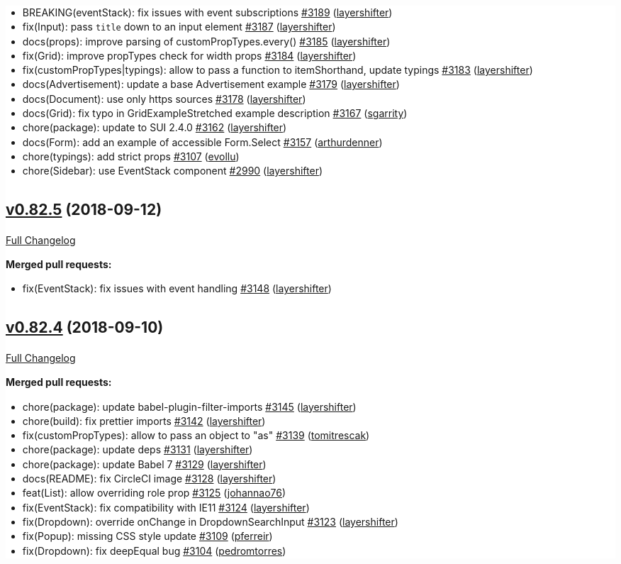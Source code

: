 - BREAKING\(eventStack\): fix issues with event subscriptions [\#3189](https://github.com/Semantic-Org/Semantic-UI-React/pull/3189) ([layershifter](https://github.com/layershifter))
- fix\(Input\): pass `title` down to an input element [\#3187](https://github.com/Semantic-Org/Semantic-UI-React/pull/3187) ([layershifter](https://github.com/layershifter))
- docs\(props\): improve parsing of customPropTypes.every\(\) [\#3185](https://github.com/Semantic-Org/Semantic-UI-React/pull/3185) ([layershifter](https://github.com/layershifter))
- fix\(Grid\): improve propTypes check for width props [\#3184](https://github.com/Semantic-Org/Semantic-UI-React/pull/3184) ([layershifter](https://github.com/layershifter))
- fix\(customPropTypes|typings\): allow to pass a function to itemShorthand, update typings [\#3183](https://github.com/Semantic-Org/Semantic-UI-React/pull/3183) ([layershifter](https://github.com/layershifter))
-  docs\(Advertisement\): update a base Advertisement example [\#3179](https://github.com/Semantic-Org/Semantic-UI-React/pull/3179) ([layershifter](https://github.com/layershifter))
- docs\(Document\): use only https sources [\#3178](https://github.com/Semantic-Org/Semantic-UI-React/pull/3178) ([layershifter](https://github.com/layershifter))
- docs\(Grid\): fix typo in GridExampleStretched example description [\#3167](https://github.com/Semantic-Org/Semantic-UI-React/pull/3167) ([sgarrity](https://github.com/sgarrity))
- chore\(package\): update to SUI 2.4.0 [\#3162](https://github.com/Semantic-Org/Semantic-UI-React/pull/3162) ([layershifter](https://github.com/layershifter))
- docs\(Form\): add an example of accessible Form.Select [\#3157](https://github.com/Semantic-Org/Semantic-UI-React/pull/3157) ([arthurdenner](https://github.com/arthurdenner))
- chore\(typings\): add strict props [\#3107](https://github.com/Semantic-Org/Semantic-UI-React/pull/3107) ([evollu](https://github.com/evollu))
- chore\(Sidebar\): use EventStack component [\#2990](https://github.com/Semantic-Org/Semantic-UI-React/pull/2990) ([layershifter](https://github.com/layershifter))

## [v0.82.5](https://github.com/Semantic-Org/Semantic-UI-React/tree/v0.82.5) (2018-09-12)
[Full Changelog](https://github.com/Semantic-Org/Semantic-UI-React/compare/v0.82.4...v0.82.5)

**Merged pull requests:**

- fix\(EventStack\): fix issues with event handling [\#3148](https://github.com/Semantic-Org/Semantic-UI-React/pull/3148) ([layershifter](https://github.com/layershifter))

## [v0.82.4](https://github.com/Semantic-Org/Semantic-UI-React/tree/v0.82.4) (2018-09-10)
[Full Changelog](https://github.com/Semantic-Org/Semantic-UI-React/compare/v0.82.3...v0.82.4)

**Merged pull requests:**

- chore\(package\): update babel-plugin-filter-imports [\#3145](https://github.com/Semantic-Org/Semantic-UI-React/pull/3145) ([layershifter](https://github.com/layershifter))
- chore\(build\): fix prettier imports [\#3142](https://github.com/Semantic-Org/Semantic-UI-React/pull/3142) ([layershifter](https://github.com/layershifter))
- fix\(customPropTypes\): allow to pass an object to "as" [\#3139](https://github.com/Semantic-Org/Semantic-UI-React/pull/3139) ([tomitrescak](https://github.com/tomitrescak))
- chore\(package\): update deps [\#3131](https://github.com/Semantic-Org/Semantic-UI-React/pull/3131) ([layershifter](https://github.com/layershifter))
- chore\(package\): update Babel 7 [\#3129](https://github.com/Semantic-Org/Semantic-UI-React/pull/3129) ([layershifter](https://github.com/layershifter))
- docs\(README\): fix CircleCI image [\#3128](https://github.com/Semantic-Org/Semantic-UI-React/pull/3128) ([layershifter](https://github.com/layershifter))
- feat\(List\): allow overriding role prop [\#3125](https://github.com/Semantic-Org/Semantic-UI-React/pull/3125) ([johannao76](https://github.com/johannao76))
- fix\(EventStack\): fix compatibility with IE11 [\#3124](https://github.com/Semantic-Org/Semantic-UI-React/pull/3124) ([layershifter](https://github.com/layershifter))
- fix\(Dropdown\): override onChange in DropdownSearchInput [\#3123](https://github.com/Semantic-Org/Semantic-UI-React/pull/3123) ([layershifter](https://github.com/layershifter))
- fix\(Popup\): missing CSS style update [\#3109](https://github.com/Semantic-Org/Semantic-UI-React/pull/3109) ([pferreir](https://github.com/pferreir))
- fix\(Dropdown\): fix deepEqual bug [\#3104](https://github.com/Semantic-Org/Semantic-UI-React/pull/3104) ([pedromtorres](https://github.com/pedromtorres))